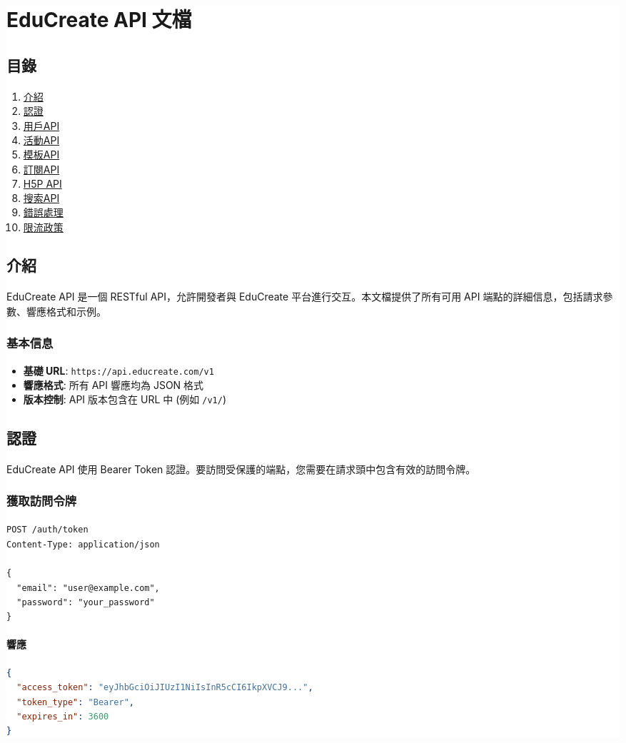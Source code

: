 # EduCreate API 文檔

## 目錄

1. [介紹](#介紹)
2. [認證](#認證)
3. [用戶API](#用戶api)
4. [活動API](#活動api)
5. [模板API](#模板api)
6. [訂閱API](#訂閱api)
7. [H5P API](#h5p-api)
8. [搜索API](#搜索api)
9. [錯誤處理](#錯誤處理)
10. [限流政策](#限流政策)

## 介紹

EduCreate API 是一個 RESTful API，允許開發者與 EduCreate 平台進行交互。本文檔提供了所有可用 API 端點的詳細信息，包括請求參數、響應格式和示例。

### 基本信息

- **基礎 URL**: `https://api.educreate.com/v1`
- **響應格式**: 所有 API 響應均為 JSON 格式
- **版本控制**: API 版本包含在 URL 中 (例如 `/v1/`)

## 認證

EduCreate API 使用 Bearer Token 認證。要訪問受保護的端點，您需要在請求頭中包含有效的訪問令牌。

### 獲取訪問令牌

```http
POST /auth/token
Content-Type: application/json

{
  "email": "user@example.com",
  "password": "your_password"
}
```

#### 響應

```json
{
  "access_token": "eyJhbGciOiJIUzI1NiIsInR5cCI6IkpXVCJ9...",
  "token_type": "Bearer",
  "expires_in": 3600
}
```
